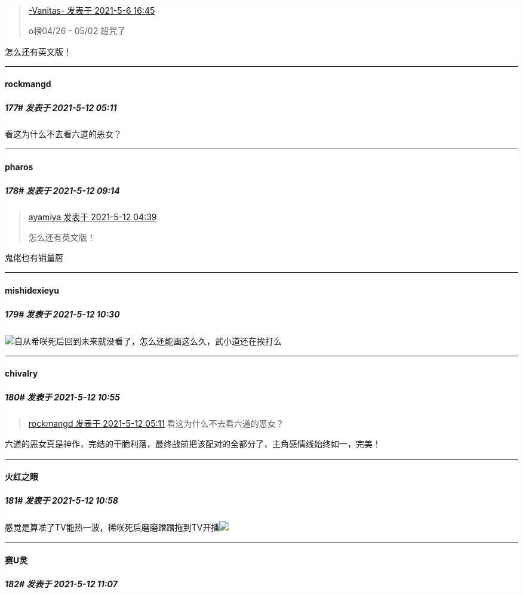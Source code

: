 <blockquote><a href="httphttps://bbs.saraba1st.com/2b/forum.php?mod=redirect&amp;goto=findpost&amp;pid=51160257&amp;ptid=1910828" target="_blank">-Vanitas- 发表于 2021-5-6 16:45</a>

o榜04/26 - 05/02 超咒了</blockquote>
怎么还有英文版！

*****

####  rockmangd  
##### 177#       发表于 2021-5-12 05:11

看这为什么不去看六道的恶女？

*****

####  pharos  
##### 178#       发表于 2021-5-12 09:14

<blockquote><a href="httphttps://bbs.saraba1st.com/2b/forum.php?mod=redirect&amp;goto=findpost&amp;pid=51219321&amp;ptid=1910828" target="_blank">ayamiya 发表于 2021-5-12 04:39</a>

怎么还有英文版！</blockquote>
鬼佬也有销量厨

*****

####  mishidexieyu  
##### 179#       发表于 2021-5-12 10:30

<img src="https://static.saraba1st.com/image/smiley/face2017/067.png" referrerpolicy="no-referrer">自从希咲死后回到未来就没看了，怎么还能画这么久，武小道还在挨打么

*****

####  chivalry  
##### 180#       发表于 2021-5-12 10:55

<blockquote><a href="httphttps://bbs.saraba1st.com/2b/forum.php?mod=redirect&amp;goto=findpost&amp;pid=51219346&amp;ptid=1910828" target="_blank">rockmangd 发表于 2021-5-12 05:11</a>
看这为什么不去看六道的恶女？</blockquote>
六道的恶女真是神作，完结的干脆利落，最终战前把该配对的全都分了，主角感情线始终如一，完美！



*****

####  火红之眼  
##### 181#       发表于 2021-5-12 10:58

感觉是算准了TV能热一波，稀咲死后磨磨蹭蹭拖到TV开播<img src="https://static.saraba1st.com/image/smiley/face2017/003.png" referrerpolicy="no-referrer">

*****

####  赛U灵  
##### 182#       发表于 2021-5-12 11:07
